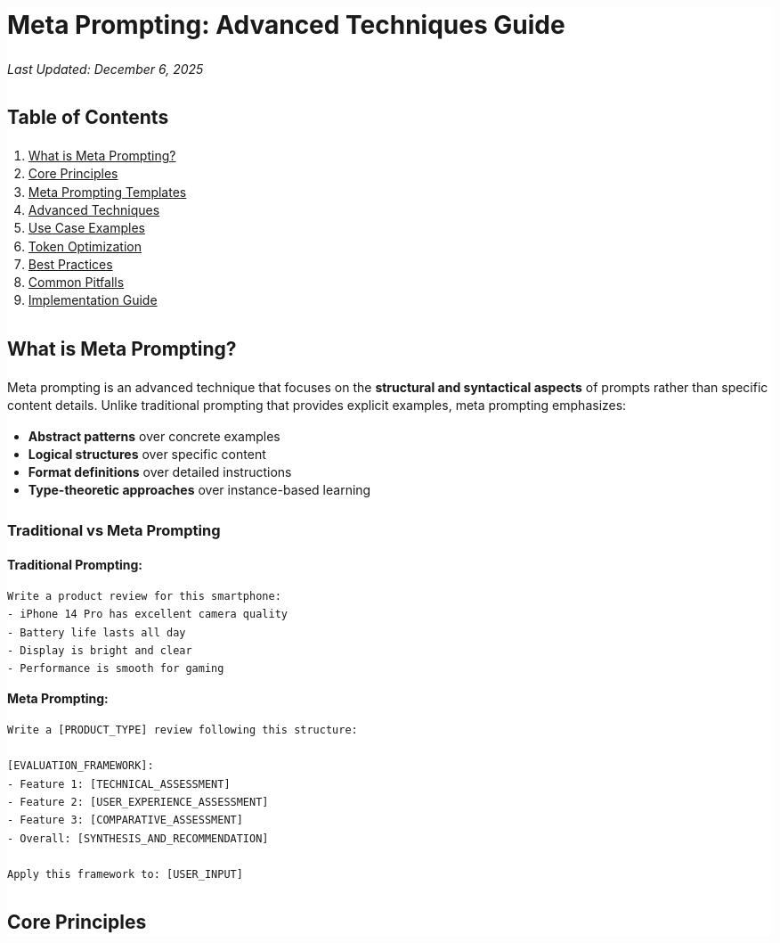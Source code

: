 # Meta Prompting: Advanced Techniques Guide

*Last Updated: December 6, 2025*

## Table of Contents

1. [What is Meta Prompting?](#what-is-meta-prompting)
2. [Core Principles](#core-principles)
3. [Meta Prompting Templates](#meta-prompting-templates)
4. [Advanced Techniques](#advanced-techniques)
5. [Use Case Examples](#use-case-examples)
6. [Token Optimization](#token-optimization)
7. [Best Practices](#best-practices)
8. [Common Pitfalls](#common-pitfalls)
9. [Implementation Guide](#implementation-guide)

## What is Meta Prompting?

Meta prompting is an advanced technique that focuses on the **structural and syntactical aspects** of prompts rather than specific content details. Unlike traditional prompting that provides explicit examples, meta prompting emphasizes:

- **Abstract patterns** over concrete examples
- **Logical structures** over specific content
- **Format definitions** over detailed instructions
- **Type-theoretic approaches** over instance-based learning

### Traditional vs Meta Prompting

**Traditional Prompting:**
```
Write a product review for this smartphone:
- iPhone 14 Pro has excellent camera quality
- Battery life lasts all day
- Display is bright and clear
- Performance is smooth for gaming
```

**Meta Prompting:**
```
Write a [PRODUCT_TYPE] review following this structure:

[EVALUATION_FRAMEWORK]:
- Feature 1: [TECHNICAL_ASSESSMENT]
- Feature 2: [USER_EXPERIENCE_ASSESSMENT]  
- Feature 3: [COMPARATIVE_ASSESSMENT]
- Overall: [SYNTHESIS_AND_RECOMMENDATION]

Apply this framework to: [USER_INPUT]
```

## Core Principles
